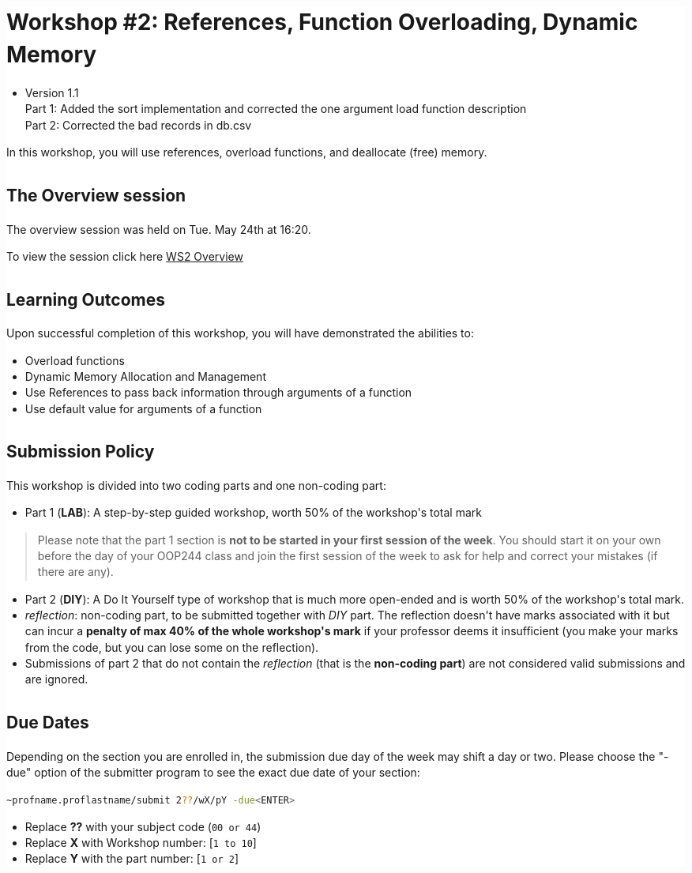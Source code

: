 # Workshop #2: References, Function Overloading, Dynamic Memory

* Version 1.1<br />
  Part 1: Added the sort implementation and corrected the one argument load function description<br />
  Part 2: Corrected the bad records in db.csv


In this workshop, you will use references, overload functions, and deallocate (free) memory.

## The Overview session

The overview session was held on Tue. May 24th at 16:20.

To view the session click here [WS2 Overview](https://recordings.rna2.blindsidenetworks.com/senecacollege/142746f4e9d27ffabde29661522c53351062c6d5-1653422432497/capture/)

## Learning Outcomes

Upon successful completion of this workshop, you will have demonstrated the abilities to:

- Overload functions
- Dynamic Memory Allocation and Management
- Use References to pass back information through arguments of a function
- Use default value for arguments of a function

## Submission Policy

This workshop is divided into two coding parts and one non-coding part:

- Part 1 (**LAB**): A step-by-step guided workshop, worth 50% of the workshop's total mark
> Please note that the part 1 section is **not to be started in your first session of the week**. You should start it on your own before the day of your OOP244 class and join the first session of the week to ask for help and correct your mistakes (if there are any).
- Part 2 (**DIY**): A Do It Yourself type of workshop that is much more open-ended and is worth 50% of the workshop's total mark.  
- *reflection*: non-coding part, to be submitted together with *DIY* part. The reflection doesn't have marks associated with it but can incur a **penalty of max 40% of the whole workshop's mark** if your professor deems it insufficient (you make your marks from the code, but you can lose some on the reflection).
- Submissions of part 2 that do not contain the *reflection* (that is the **non-coding part**) are not considered valid submissions and are ignored.

## Due Dates

Depending on the section you are enrolled in, the submission due day of the week may shift a day or two. Please choose the "-due" option of the submitter program to see the exact due date of your section:

```bash
~profname.proflastname/submit 2??/wX/pY -due<ENTER>
```
- Replace **??** with your subject code (`00 or 44`)
- Replace **X** with Workshop number: [`1 to 10`]
- Replace **Y** with the part number: [`1 or 2`]
